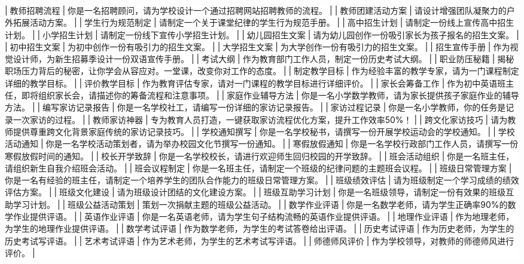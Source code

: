 | ‍教师招聘流程     | 你是一名招聘顾问，请为学校设计一个通过招聘网站招聘教师的流程。 |
| 教师团建活动方案 | 请设计增强团队凝聚力的户外拓展活动方案。                     |
| 学生行为规范制定 | 请制定一个关于课堂纪律的学生行为规范手册。                   |
| 高中招生计划     | 请制定一份线上宣传高中招生计划。                             |
| 小学招生计划     | 请制定一份线下宣传小学招生计划。                             |
| 幼儿园招生文案   | 请为幼儿园创作一份吸引家长为孩子报名的招生文案。             |
| 初中招生文案     | 为初中创作一份有吸引力的招生文案。                           |
| 大学招生文案     | 为大学创作一份有吸引力的招生文案。                           |
| 招生宣传手册     | 作为视觉设计师，为新生招募季设计一份双语宣传手册。           |
| 考试大纲         | 作为教育部门工作人员，制定一份历史考试大纲。                 |
| 职业防压秘籍     | 揭秘职场压力背后的秘密，让你学会从容应对。一堂课，改变你对工作的态度。 |
| 制定教学目标     | 作为经验丰富的教学专家，请为一门课程制定详细的教学目标。     |
| 评价教学目标     | 作为教育评估专家，请对一门课程的教学目标进行详细评价。       |
| 家长会筹备工作   | 作为初中英语班主任，即将组织家长会，请描述你的筹备流程和注意事项。 |
| 家庭作业辅导方法 | 你是一名小学数学教师，请为家长提供孩子家庭作业的辅导方法。   |
| 编写家访记录报告 | 你是一名学校社工，请编写一份详细的家访记录报告。 |
| 家访过程记录 | 你是一名小学教师，你的任务是记录一次家访的过程。 |
| 教师家访神器 | 专为教育人员打造，一键获取家访流程优化方案，提升工作效率50%！ |
| 跨文化家访技巧 | 请为教师提供尊重跨文化背景家庭传统的家访记录技巧。 |
| 学校通知撰写 | 你是一名学校秘书，请撰写一份开展学校运动会的学校通知。 |
| 学校活动通知 | 你是一名学校活动策划者，请为举办校园文化节撰写一份通知。 |
| 寒假放假通知 | 你是一名学校行政部门工作人员，请撰写一份寒假放假时间的通知。 |
| 校长开学致辞 | 你是一名学校校长，请进行欢迎师生回归校园的开学致辞。 |
| 班会活动组织 | 你是一名班主任，请组织新生自我介绍班会活动。 |
| 班会议程制定 | 你是一名班主任，请制定一个班级的纪律问题的主题班会议程。 |
| 班级日常管理方案 | 你是一名有经验的班主任，请制定一个培养学生的团队合作能力的班级日常管理方案。 |
| 班级绩效评估 | 请为班级制定一个学习成绩的绩效评估方案。 |
| 班级文化建设 | 请为班级设计团结的文化建设方案。 |
| 班级互助学习计划 | 你是一名班级领导，请制定一份有效果的班级互助学习计划。 |
| 班级公益活动策划 | 策划一次捐献主题的班级公益活动。 |
| 数学作业评语 | 你是一名数学老师，请为学生正确率90%的数学作业提供评语。 |
| 英语作业评语 | 你是一名英语老师，请为学生句子结构流畅的英语作业提供评语。 |
| 地理作业评语 | 作为地理老师，为学生的地理作业提供评语。 |
| 数学考试评语 | 作为数学老师，为学生的考试答卷给出评语。 |
| 历史考试评语 | 作为历史老师，为学生的历史考试写评语。 |
| 艺术考试评语 | 作为艺术老师，为学生的艺术考试写评语。 |
| 师德师风评价 | 作为学校领导，对教师的师德师风进行评价。 |